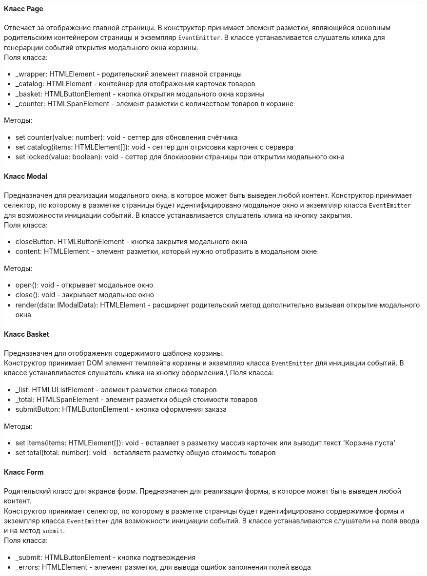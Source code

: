#### Класс Page
Отвечает за отображение главной страницы.
В конструктор принимает элемент разметки, являющийся основным родительским контейнером страницы и экземпляр `EventEmitter`. В классе устанавливается слушатель клика для генерарции событий открытия модального окна корзины.\
Поля класса:
- _wrapper: HTMLElement - родительский элемент главной страницы
- _catalog: HTMLElement - контейнер для отображения карточек товаров
- _basket: HTMLButtonElement - кнопка открытия модального окна корзины
- _counter: HTMLSpanElement - элемент разметки с количеством товаров в корзине

Методы:
- set counter(value: number): void - сеттер для обновления счётчика
- set catalog(items: HTMLElement[]): void - сеттер для отрисовки карточек с сервера
- set locked(value: boolean): void - сеттер для блокировки страницы при открытии модального окна

#### Класс Modal
Предназначен для реализации модального окна, в которое может быть выведен любой контент. 
Конструктор принимает селектор, по которому в разметке страницы будет идентифицировано модальное окно и экземпляр класса `EventEmitter` для возможности инициации событий. В классе устанавливается слушатель клика на кнопку закрытия.\
Поля класса:
- closeButton: HTMLButtonElement - кнопка закрытия модального окна
- content: HTMLElement - элемент разметки, который нужно отобразить в модальном окне

Методы:
- open(): void - открывает модальное окно
- close(): void - закрывает модальное окно
- render(data: IModalData): HTMLElement - расширяет родительский метод дополнительно вызывая открытие модального окна

#### Класс Basket 
Предназначен для отображения содержимого шаблона корзины.\
Конструктор принимает DOM элемент темплейта корзины и экземпляр класса `EventEmitter` для инициации событий. В классе устанавливается слушатель клика на кнопку оформления.\ 
Поля класса:
- _list: HTMLUListElement - элемент разметки списка товаров
- _total: HTMLSpanElement - элемент разметки общей стоимости товаров
- submitButton: HTMLButtonElement - кнопка оформления заказа

Методы:
- set items(items: HTMLElement[]): void - вставляет в разметку массив карточек или выводит текст 'Корзина пуста'
- set total(total: number): void - вставляетв разметку общую стоимость товаров

#### Класс Form
Родительский класс для экранов форм. Предназначен для реализации формы, в которое может быть выведен любой контент.\
Конструктор принимает селектор, по которому в разметке страницы будет идентифицировано сордержимое формы и экземпляр класса `EventEmitter` для возможности инициации событий. В классе устанавливаются слушатели на поля ввода и на метод `submit`.\
Поля класса:
- _submit: HTMLButtonElement - кнопка подтверждения
- _errors: HTMLElement - элемент разметки, для вывода ошибок заполнения полей ввода
